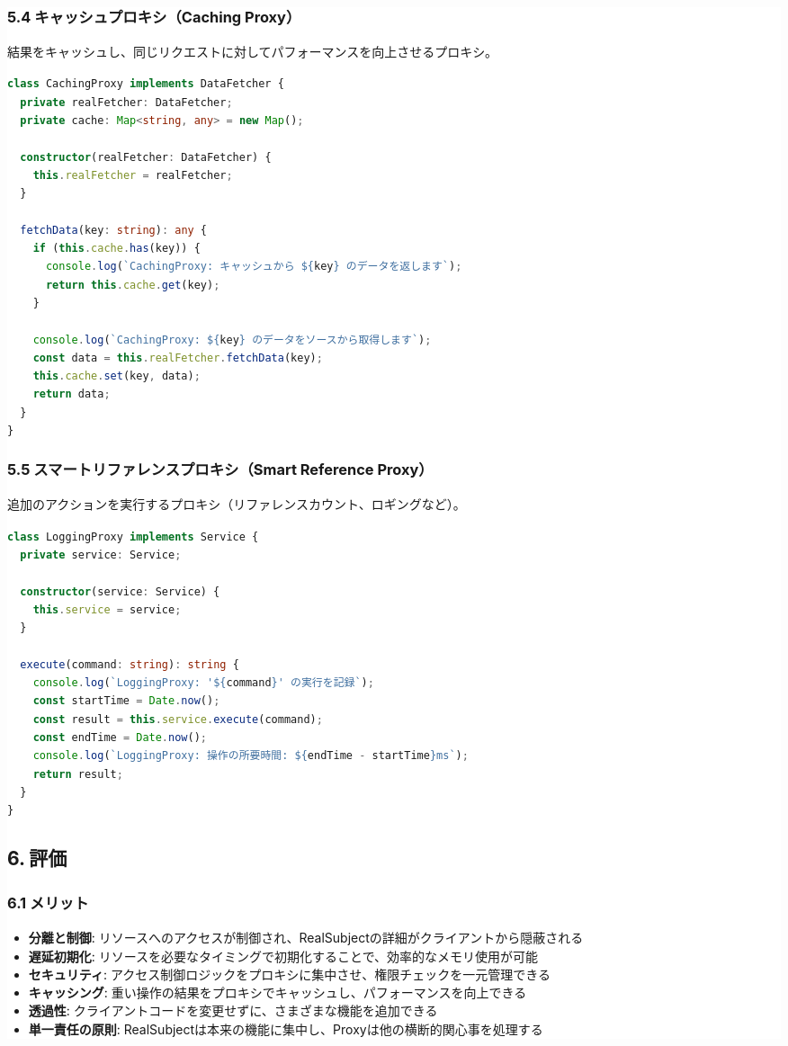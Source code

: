 ### 5.4 キャッシュプロキシ（Caching Proxy）
結果をキャッシュし、同じリクエストに対してパフォーマンスを向上させるプロキシ。

```typescript
class CachingProxy implements DataFetcher {
  private realFetcher: DataFetcher;
  private cache: Map<string, any> = new Map();
  
  constructor(realFetcher: DataFetcher) {
    this.realFetcher = realFetcher;
  }
  
  fetchData(key: string): any {
    if (this.cache.has(key)) {
      console.log(`CachingProxy: キャッシュから ${key} のデータを返します`);
      return this.cache.get(key);
    }
    
    console.log(`CachingProxy: ${key} のデータをソースから取得します`);
    const data = this.realFetcher.fetchData(key);
    this.cache.set(key, data);
    return data;
  }
}
```

### 5.5 スマートリファレンスプロキシ（Smart Reference Proxy）
追加のアクションを実行するプロキシ（リファレンスカウント、ロギングなど）。

```typescript
class LoggingProxy implements Service {
  private service: Service;
  
  constructor(service: Service) {
    this.service = service;
  }
  
  execute(command: string): string {
    console.log(`LoggingProxy: '${command}' の実行を記録`);
    const startTime = Date.now();
    const result = this.service.execute(command);
    const endTime = Date.now();
    console.log(`LoggingProxy: 操作の所要時間: ${endTime - startTime}ms`);
    return result;
  }
}
```

## 6. 評価

### 6.1 メリット
- **分離と制御**: リソースへのアクセスが制御され、RealSubjectの詳細がクライアントから隠蔽される
- **遅延初期化**: リソースを必要なタイミングで初期化することで、効率的なメモリ使用が可能
- **セキュリティ**: アクセス制御ロジックをプロキシに集中させ、権限チェックを一元管理できる
- **キャッシング**: 重い操作の結果をプロキシでキャッシュし、パフォーマンスを向上できる
- **透過性**: クライアントコードを変更せずに、さまざまな機能を追加できる
- **単一責任の原則**: RealSubjectは本来の機能に集中し、Proxyは他の横断的関心事を処理する
